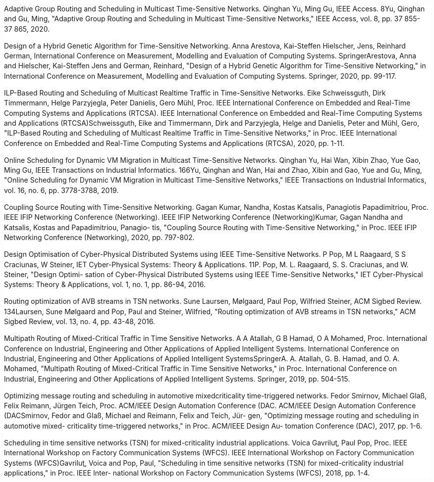 Adaptive Group Routing and Scheduling in Multicast Time-Sensitive Networks. Qinghan Yu, Ming Gu, IEEE Access. 8Yu, Qinghan and Gu, Ming, "Adaptive Group Routing and Scheduling in Multicast Time-Sensitive Networks," IEEE Access, vol. 8, pp. 37 855- 37 865, 2020.

Design of a Hybrid Genetic Algorithm for Time-Sensitive Networking. Anna Arestova, Kai-Steffen Hielscher, Jens, Reinhard German, International Conference on Measurement, Modelling and Evaluation of Computing Systems. SpringerArestova, Anna and Hielscher, Kai-Steffen Jens and German, Reinhard, "Design of a Hybrid Genetic Algorithm for Time-Sensitive Networking," in International Conference on Measurement, Modelling and Evaluation of Computing Systems. Springer, 2020, pp. 99-117.

ILP-Based Routing and Scheduling of Multicast Realtime Traffic in Time-Sensitive Networks. Eike Schweissguth, Dirk Timmermann, Helge Parzyjegla, Peter Danielis, Gero Mühl, Proc. IEEE International Conference on Embedded and Real-Time Computing Systems and Applications (RTCSA). IEEE International Conference on Embedded and Real-Time Computing Systems and Applications (RTCSA)Schweissguth, Eike and Timmermann, Dirk and Parzyjegla, Helge and Danielis, Peter and Mühl, Gero, "ILP-Based Routing and Scheduling of Multicast Realtime Traffic in Time-Sensitive Networks," in Proc. IEEE International Conference on Embedded and Real-Time Computing Systems and Applications (RTCSA), 2020, pp. 1-11.

Online Scheduling for Dynamic VM Migration in Multicast Time-Sensitive Networks. Qinghan Yu, Hai Wan, Xibin Zhao, Yue Gao, Ming Gu, IEEE Transactions on Industrial Informatics. 166Yu, Qinghan and Wan, Hai and Zhao, Xibin and Gao, Yue and Gu, Ming, "Online Scheduling for Dynamic VM Migration in Multicast Time-Sensitive Networks," IEEE Transactions on Industrial Informatics, vol. 16, no. 6, pp. 3778-3788, 2019.

Coupling Source Routing with Time-Sensitive Networking. Gagan Kumar, Nandha, Kostas Katsalis, Panagiotis Papadimitriou, Proc. IEEE IFIP Networking Conference (Networking). IEEE IFIP Networking Conference (Networking)Kumar, Gagan Nandha and Katsalis, Kostas and Papadimitriou, Panagio- tis, "Coupling Source Routing with Time-Sensitive Networking," in Proc. IEEE IFIP Networking Conference (Networking), 2020, pp. 797-802.

Design Optimisation of Cyber-Physical Distributed Systems using IEEE Time-Sensitive Networks. P Pop, M L Raagaard, S S Craciunas, W Steiner, IET Cyber-Physical Systems: Theory & Applications. 11P. Pop, M. L. Raagaard, S. S. Craciunas, and W. Steiner, "Design Optimi- sation of Cyber-Physical Distributed Systems using IEEE Time-Sensitive Networks," IET Cyber-Physical Systems: Theory & Applications, vol. 1, no. 1, pp. 86-94, 2016.

Routing optimization of AVB streams in TSN networks. Sune Laursen, Mølgaard, Paul Pop, Wilfried Steiner, ACM Sigbed Review. 134Laursen, Sune Mølgaard and Pop, Paul and Steiner, Wilfried, "Routing optimization of AVB streams in TSN networks," ACM Sigbed Review, vol. 13, no. 4, pp. 43-48, 2016.

Multipath Routing of Mixed-Critical Traffic in Time Sensitive Networks. A A Atallah, G B Hamad, O A Mohamed, Proc. International Conference on Industrial, Engineering and Other Applications of Applied Intelligent Systems. International Conference on Industrial, Engineering and Other Applications of Applied Intelligent SystemsSpringerA. A. Atallah, G. B. Hamad, and O. A. Mohamed, "Multipath Routing of Mixed-Critical Traffic in Time Sensitive Networks," in Proc. International Conference on Industrial, Engineering and Other Applications of Applied Intelligent Systems. Springer, 2019, pp. 504-515.

Optimizing message routing and scheduling in automotive mixedcriticality time-triggered networks. Fedor Smirnov, Michael Glaß, Felix Reimann, Jürgen Teich, Proc. ACM/IEEE Design Automation Conference (DAC. ACM/IEEE Design Automation Conference (DACSmirnov, Fedor and Glaß, Michael and Reimann, Felix and Teich, Jür- gen, "Optimizing message routing and scheduling in automotive mixed- criticality time-triggered networks," in Proc. ACM/IEEE Design Au- tomation Conference (DAC), 2017, pp. 1-6.

Scheduling in time sensitive networks (TSN) for mixed-criticality industrial applications. Voica Gavriluţ, Paul Pop, Proc. IEEE International Workshop on Factory Communication Systems (WFCS). IEEE International Workshop on Factory Communication Systems (WFCS)Gavriluţ, Voica and Pop, Paul, "Scheduling in time sensitive networks (TSN) for mixed-criticality industrial applications," in Proc. IEEE Inter- national Workshop on Factory Communication Systems (WFCS), 2018, pp. 1-4.

